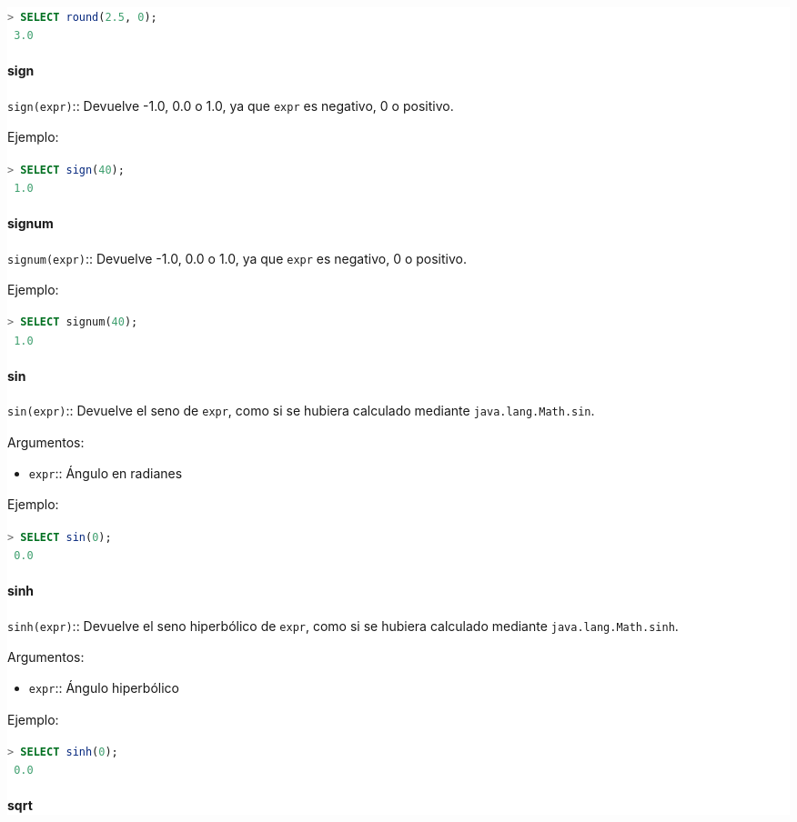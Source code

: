 ```sql
> SELECT round(2.5, 0);
 3.0
```

#### sign

`sign(expr)`:: Devuelve -1.0, 0.0 o 1.0, ya que `expr` es negativo, 0 o positivo.

Ejemplo:

```sql
> SELECT sign(40);
 1.0
```

#### signum

`signum(expr)`:: Devuelve -1.0, 0.0 o 1.0, ya que `expr` es negativo, 0 o positivo.

Ejemplo:

```sql
> SELECT signum(40);
 1.0
```

#### sin

`sin(expr)`:: Devuelve el seno de `expr`, como si se hubiera calculado mediante `java.lang.Math.sin`.

Argumentos:

- `expr`:: Ángulo en radianes

Ejemplo:

```sql
> SELECT sin(0);
 0.0
```

#### sinh

`sinh(expr)`:: Devuelve el seno hiperbólico de `expr`, como si se hubiera calculado mediante `java.lang.Math.sinh`.

Argumentos:

- `expr`:: Ángulo hiperbólico

Ejemplo:

```sql
> SELECT sinh(0);
 0.0
```

#### sqrt
